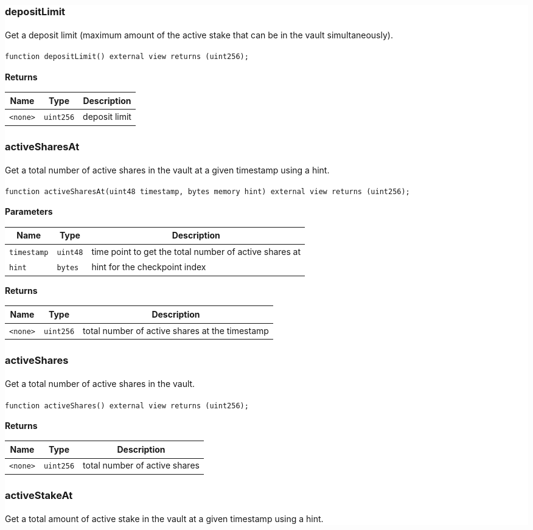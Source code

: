 
### depositLimit

Get a deposit limit (maximum amount of the active stake that can be in the vault simultaneously).


```solidity
function depositLimit() external view returns (uint256);
```
**Returns**

|Name|Type|Description|
|----|----|-----------|
|`<none>`|`uint256`|deposit limit|


### activeSharesAt

Get a total number of active shares in the vault at a given timestamp using a hint.


```solidity
function activeSharesAt(uint48 timestamp, bytes memory hint) external view returns (uint256);
```
**Parameters**

|Name|Type|Description|
|----|----|-----------|
|`timestamp`|`uint48`|time point to get the total number of active shares at|
|`hint`|`bytes`|hint for the checkpoint index|

**Returns**

|Name|Type|Description|
|----|----|-----------|
|`<none>`|`uint256`|total number of active shares at the timestamp|


### activeShares

Get a total number of active shares in the vault.


```solidity
function activeShares() external view returns (uint256);
```
**Returns**

|Name|Type|Description|
|----|----|-----------|
|`<none>`|`uint256`|total number of active shares|


### activeStakeAt

Get a total amount of active stake in the vault at a given timestamp using a hint.
